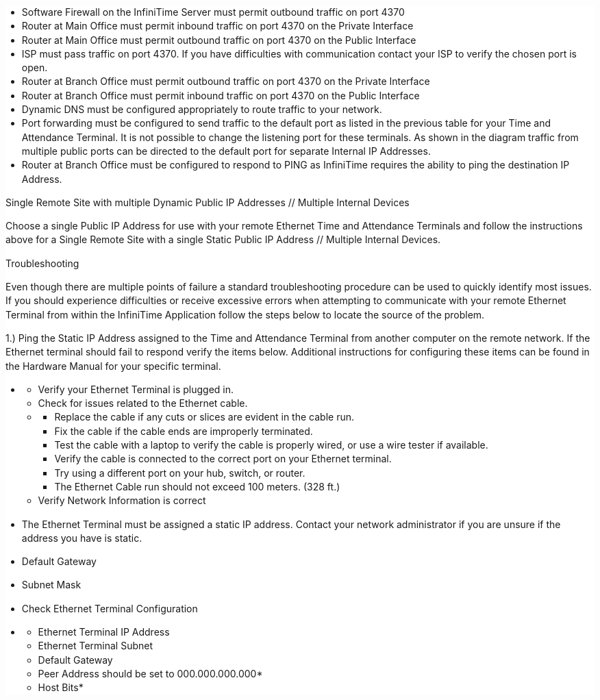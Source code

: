 - Software Firewall on the InfiniTime Server must permit outbound traffic on port 4370
- Router at Main Office must permit inbound traffic on port 4370 on the Private Interface
- Router at Main Office must permit outbound traffic on port 4370 on the Public Interface
- ISP must pass traffic on port 4370. If you have difficulties with communication contact your ISP to verify the chosen port is open.
- Router at Branch Office must permit outbound traffic on port 4370 on the Private Interface
- Router at Branch Office must permit inbound traffic on port 4370 on the Public Interface
- Dynamic DNS must be configured appropriately to route traffic to your network.
- Port forwarding must be configured to send traffic to the default port as listed in the previous table for your Time and Attendance Terminal. It is not possible to change the listening port for these terminals. As shown in the diagram traffic from multiple public ports can be directed to the default port for separate Internal IP Addresses.
- Router at Branch Office must be configured to respond to PING as InfiniTime requires the ability to ping the destination IP Address.

Single Remote Site with multiple Dynamic Public IP Addresses // Multiple Internal Devices

Choose a single Public IP Address for use with your remote Ethernet Time and Attendance Terminals and follow the instructions above for a Single Remote Site with a single Static Public IP Address // Multiple Internal Devices.

Troubleshooting

Even though there are multiple points of failure a standard troubleshooting procedure can be used to quickly identify most issues. If you should experience difficulties or receive excessive errors when attempting to communicate with your remote Ethernet Terminal from within the InfiniTime Application follow the steps below to locate the source of the problem.

1.) Ping the Static IP Address assigned to the Time and Attendance Terminal from another computer on the remote network. If the Ethernet terminal should fail to respond verify the items below. Additional instructions for configuring these items can be found in the Hardware Manual for your specific terminal.

- - Verify your Ethernet Terminal is plugged in.
  - Check for issues related to the Ethernet cable.
  - - Replace the cable if any cuts or slices are evident in the cable run.
    - Fix the cable if the cable ends are improperly terminated.
    - Test the cable with a laptop to verify the cable is properly wired, or use a wire tester if available.
    - Verify the cable is connected to the correct port on your Ethernet terminal.
    - Try using a different port on your hub, switch, or router.
    - The Ethernet Cable run should not exceed 100 meters. (328 ft.)
  - Verify Network Information is correct
- The Ethernet Terminal must be assigned a static IP address. Contact your network administrator if you are unsure if the address you have is static.
- Default Gateway
- Subnet Mask

- Check Ethernet Terminal Configuration
- - Ethernet Terminal IP Address
  - Ethernet Terminal Subnet
  - Default Gateway
  - Peer Address should be set to 000.000.000.000\*
  - Host Bits\*
